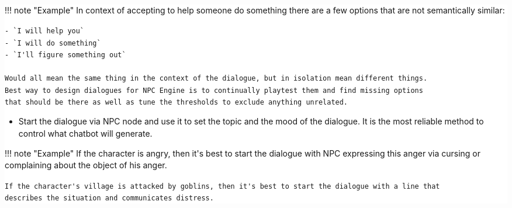 !!! note "Example" 
    In context of accepting to help someone do something there are a few options that are not semantically similar:

    - `I will help you`
    - `I will do something`
    - `I'll figure something out`

    Would all mean the same thing in the context of the dialogue, but in isolation mean different things.
    Best way to design dialogues for NPC Engine is to continually playtest them and find missing options 
    that should be there as well as tune the thresholds to exclude anything unrelated.

- Start the dialogue via NPC node and use it to set the topic and the mood of the dialogue. 
It is the most reliable method to control what chatbot will generate.

!!! note "Example" 
    If the character is angry, then it's best to start the dialogue with NPC expressing this anger via cursing 
    or complaining about the object of his anger.

    If the character's village is attacked by goblins, then it's best to start the dialogue with a line that
    describes the situation and communicates distress.
